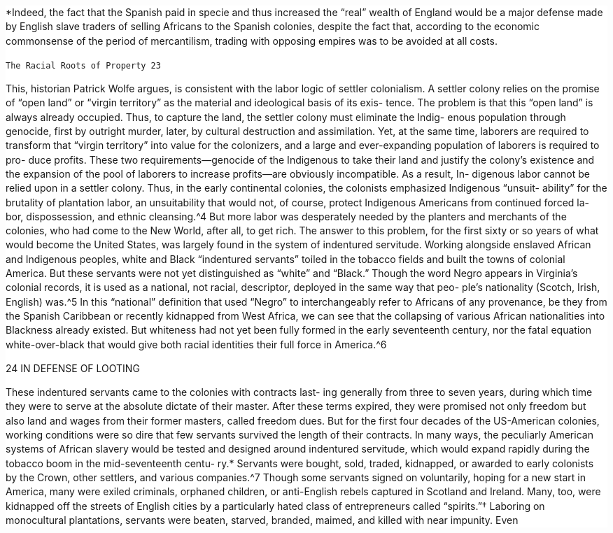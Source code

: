 *Indeed, the fact that the Spanish paid in specie and thus increased the “real” wealth of
England would be a major defense made by English slave traders of selling Africans to
the Spanish colonies, despite the fact that, according to the economic commonsense of
the period of mercantilism, trading with opposing empires was to be avoided at all costs.


```
The Racial Roots of Property 23
```
This, historian Patrick Wolfe argues, is consistent with the labor logic
of settler colonialism. A settler colony relies on the promise of “open
land” or “virgin territory” as the material and ideological basis of its exis-
tence. The problem is that this “open land” is always already occupied.
Thus, to capture the land, the settler colony must eliminate the Indig-
enous population through genocide, first by outright murder, later, by
cultural destruction and assimilation. Yet, at the same time, laborers are
required to transform that “virgin territory” into value for the colonizers,
and a large and ever-expanding population of laborers is required to pro-
duce profits.
These two requirements—genocide of the Indigenous to take their
land and justify the colony’s existence and the expansion of the pool of
laborers to increase profits—are obviously incompatible. As a result, In-
digenous labor cannot be relied upon in a settler colony. Thus, in the
early continental colonies, the colonists emphasized Indigenous “unsuit-
ability” for the brutality of plantation labor, an unsuitability that would
not, of course, protect Indigenous Americans from continued forced la-
bor, dispossession, and ethnic cleansing.^4
But more labor was desperately needed by the planters and merchants
of the colonies, who had come to the New World, after all, to get rich.
The answer to this problem, for the first sixty or so years of what would
become the United States, was largely found in the system of indentured
servitude. Working alongside enslaved African and Indigenous peoples,
white and Black “indentured servants” toiled in the tobacco fields and
built the towns of colonial America.
But these servants were not yet distinguished as “white” and “Black.”
Though the word Negro appears in Virginia’s colonial records, it is used
as a national, not racial, descriptor, deployed in the same way that peo-
ple’s nationality (Scotch, Irish, English) was.^5 In this “national” definition
that used “Negro” to interchangeably refer to Africans of any provenance,
be they from the Spanish Caribbean or recently kidnapped from West
Africa, we can see that the collapsing of various African nationalities into
Blackness already existed. But whiteness had not yet been fully formed
in the early seventeenth century, nor the fatal equation white-over-black
that would give both racial identities their full force in America.^6


24 IN DEFENSE OF LOOTING

These indentured servants came to the colonies with contracts last-
ing generally from three to seven years, during which time they were to
serve at the absolute dictate of their master. After these terms expired,
they were promised not only freedom but also land and wages from their
former masters, called freedom dues. But for the first four decades of the
US-American colonies, working conditions were so dire that few servants
survived the length of their contracts.
In many ways, the peculiarly American systems of African slavery
would be tested and designed around indentured servitude, which would
expand rapidly during the tobacco boom in the mid-seventeenth centu-
ry.* Servants were bought, sold, traded, kidnapped, or awarded to early
colonists by the Crown, other settlers, and various companies.^7 Though
some servants signed on voluntarily, hoping for a new start in America,
many were exiled criminals, orphaned children, or anti-English rebels
captured in Scotland and Ireland. Many, too, were kidnapped off the
streets of English cities by a particularly hated class of entrepreneurs
called “spirits.”† Laboring on monocultural plantations, servants were
beaten, starved, branded, maimed, and killed with near impunity. Even